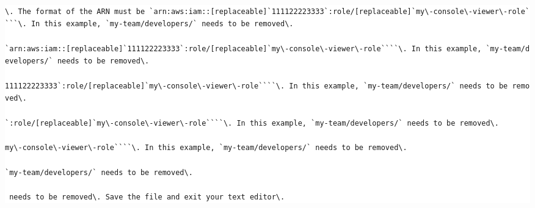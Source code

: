    ```
   \. The format of the ARN must be `arn:aws:iam::[replaceable]`111122223333`:role/[replaceable]`my\-console\-viewer\-role````\. In this example, `my-team/developers/` needs to be removed\. 

   `arn:aws:iam::[replaceable]`111122223333`:role/[replaceable]`my\-console\-viewer\-role````\. In this example, `my-team/developers/` needs to be removed\. 

   111122223333`:role/[replaceable]`my\-console\-viewer\-role````\. In this example, `my-team/developers/` needs to be removed\. 

   `:role/[replaceable]`my\-console\-viewer\-role````\. In this example, `my-team/developers/` needs to be removed\. 

   my\-console\-viewer\-role````\. In this example, `my-team/developers/` needs to be removed\. 

   `my-team/developers/` needs to be removed\. 

    needs to be removed\. Save the file and exit your text editor\.